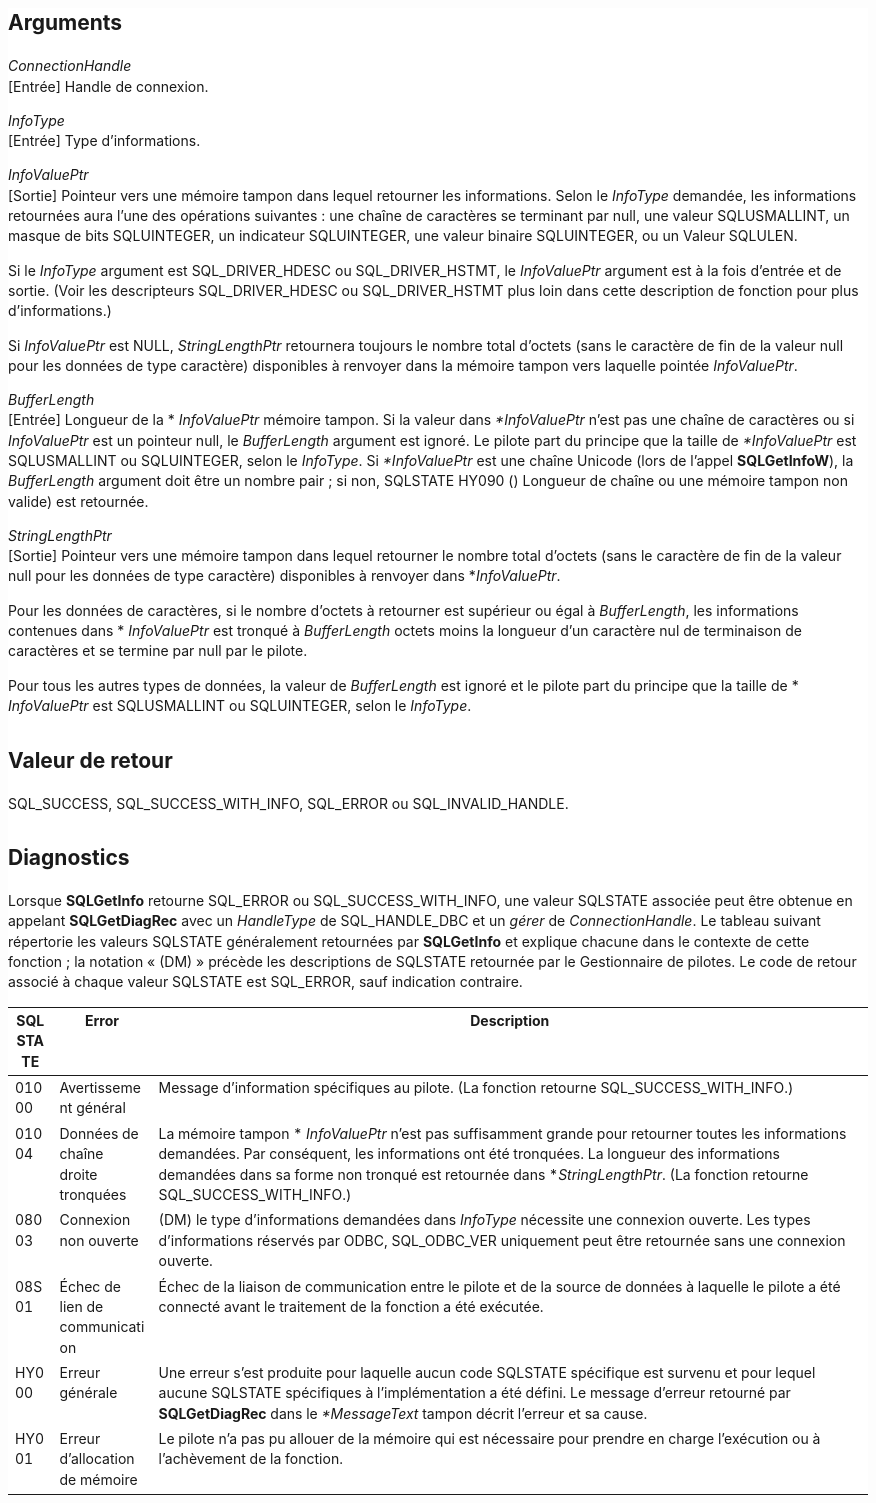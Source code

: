 ## <a name="arguments"></a>Arguments  
 *ConnectionHandle*  
 [Entrée] Handle de connexion.  
  
 *InfoType*  
 [Entrée] Type d’informations.  
  
 *InfoValuePtr*  
 [Sortie] Pointeur vers une mémoire tampon dans lequel retourner les informations. Selon le *InfoType* demandée, les informations retournées aura l’une des opérations suivantes : une chaîne de caractères se terminant par null, une valeur SQLUSMALLINT, un masque de bits SQLUINTEGER, un indicateur SQLUINTEGER, une valeur binaire SQLUINTEGER, ou un Valeur SQLULEN.  
  
 Si le *InfoType* argument est SQL_DRIVER_HDESC ou SQL_DRIVER_HSTMT, le *InfoValuePtr* argument est à la fois d’entrée et de sortie. (Voir les descripteurs SQL_DRIVER_HDESC ou SQL_DRIVER_HSTMT plus loin dans cette description de fonction pour plus d’informations.)  
  
 Si *InfoValuePtr* est NULL, *StringLengthPtr* retournera toujours le nombre total d’octets (sans le caractère de fin de la valeur null pour les données de type caractère) disponibles à renvoyer dans la mémoire tampon vers laquelle pointée *InfoValuePtr*.  
  
 *BufferLength*  
 [Entrée] Longueur de la \* *InfoValuePtr* mémoire tampon. Si la valeur dans  *\*InfoValuePtr* n’est pas une chaîne de caractères ou si *InfoValuePtr* est un pointeur null, le *BufferLength* argument est ignoré. Le pilote part du principe que la taille de  *\*InfoValuePtr* est SQLUSMALLINT ou SQLUINTEGER, selon le *InfoType*. Si  *\*InfoValuePtr* est une chaîne Unicode (lors de l’appel **SQLGetInfoW**), la *BufferLength* argument doit être un nombre pair ; si non, SQLSTATE HY090 () Longueur de chaîne ou une mémoire tampon non valide) est retournée.  
  
 *StringLengthPtr*  
 [Sortie] Pointeur vers une mémoire tampon dans lequel retourner le nombre total d’octets (sans le caractère de fin de la valeur null pour les données de type caractère) disponibles à renvoyer dans **InfoValuePtr*.  
  
 Pour les données de caractères, si le nombre d’octets à retourner est supérieur ou égal à *BufferLength*, les informations contenues dans \* *InfoValuePtr* est tronqué à  *BufferLength* octets moins la longueur d’un caractère nul de terminaison de caractères et se termine par null par le pilote.  
  
 Pour tous les autres types de données, la valeur de *BufferLength* est ignoré et le pilote part du principe que la taille de \* *InfoValuePtr* est SQLUSMALLINT ou SQLUINTEGER, selon le  *InfoType*.  
  
## <a name="return-value"></a>Valeur de retour  
 SQL_SUCCESS, SQL_SUCCESS_WITH_INFO, SQL_ERROR ou SQL_INVALID_HANDLE.  
  
## <a name="diagnostics"></a>Diagnostics  
 Lorsque **SQLGetInfo** retourne SQL_ERROR ou SQL_SUCCESS_WITH_INFO, une valeur SQLSTATE associée peut être obtenue en appelant **SQLGetDiagRec** avec un *HandleType* de SQL_HANDLE_DBC et un *gérer* de *ConnectionHandle*. Le tableau suivant répertorie les valeurs SQLSTATE généralement retournées par **SQLGetInfo** et explique chacune dans le contexte de cette fonction ; la notation « (DM) » précède les descriptions de SQLSTATE retournée par le Gestionnaire de pilotes. Le code de retour associé à chaque valeur SQLSTATE est SQL_ERROR, sauf indication contraire.  
  
|SQLSTATE|Error|Description|  
|--------------|-----------|-----------------|  
|01000|Avertissement général|Message d’information spécifiques au pilote. (La fonction retourne SQL_SUCCESS_WITH_INFO.)|  
|01004|Données de chaîne droite tronquées|La mémoire tampon \* *InfoValuePtr* n’est pas suffisamment grande pour retourner toutes les informations demandées. Par conséquent, les informations ont été tronquées. La longueur des informations demandées dans sa forme non tronqué est retournée dans **StringLengthPtr*. (La fonction retourne SQL_SUCCESS_WITH_INFO.)|  
|08003|Connexion non ouverte|(DM) le type d’informations demandées dans *InfoType* nécessite une connexion ouverte. Les types d’informations réservés par ODBC, SQL_ODBC_VER uniquement peut être retournée sans une connexion ouverte.|  
|08S01|Échec de lien de communication|Échec de la liaison de communication entre le pilote et de la source de données à laquelle le pilote a été connecté avant le traitement de la fonction a été exécutée.|  
|HY000|Erreur générale|Une erreur s’est produite pour laquelle aucun code SQLSTATE spécifique est survenu et pour lequel aucune SQLSTATE spécifiques à l’implémentation a été défini. Le message d’erreur retourné par **SQLGetDiagRec** dans le  *\*MessageText* tampon décrit l’erreur et sa cause.|  
|HY001|Erreur d’allocation de mémoire|Le pilote n’a pas pu allouer de la mémoire qui est nécessaire pour prendre en charge l’exécution ou à l’achèvement de la fonction.|  